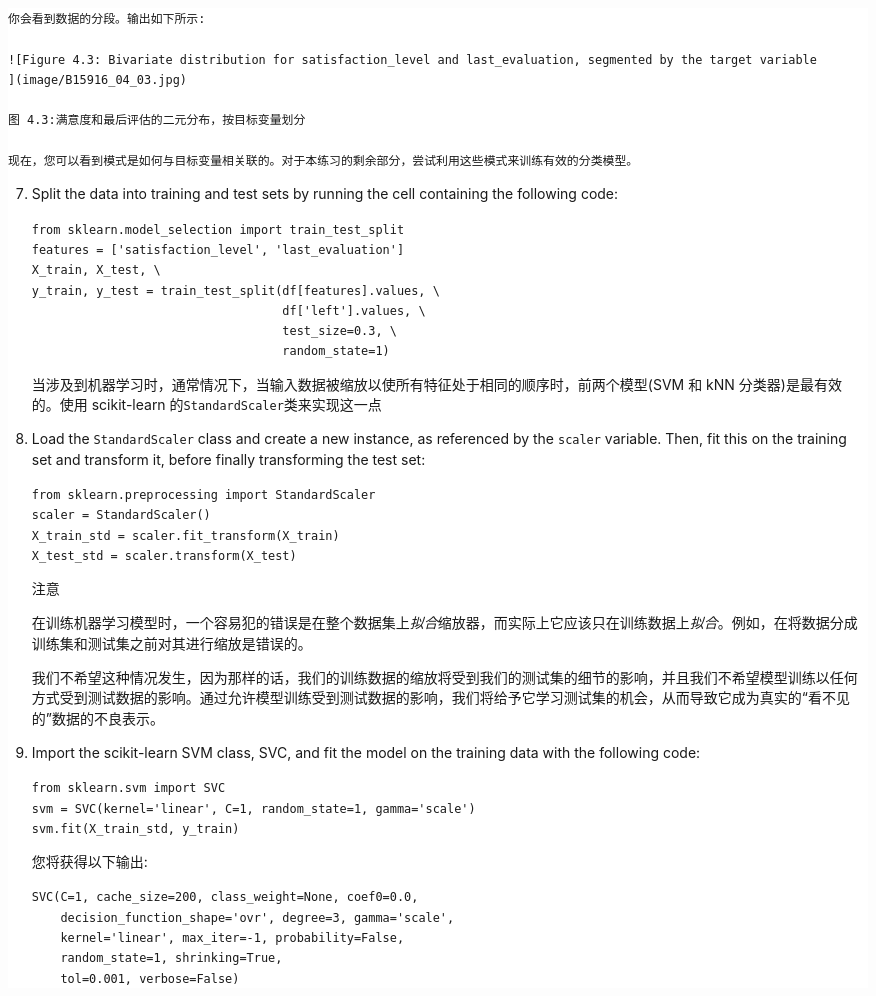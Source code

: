     你会看到数据的分段。输出如下所示:

    ![Figure 4.3: Bivariate distribution for satisfaction_level and last_evaluation, segmented by the target variable
    ](image/B15916_04_03.jpg)

    图 4.3:满意度和最后评估的二元分布，按目标变量划分

    现在，您可以看到模式是如何与目标变量相关联的。对于本练习的剩余部分，尝试利用这些模式来训练有效的分类模型。

7.  Split the data into training and test sets by running the cell containing the following code:

    ```
    from sklearn.model_selection import train_test_split
    features = ['satisfaction_level', 'last_evaluation']
    X_train, X_test, \
    y_train, y_test = train_test_split(df[features].values, \
                                       df['left'].values, \
                                       test_size=0.3, \
                                       random_state=1)
    ```

    当涉及到机器学习时，通常情况下，当输入数据被缩放以使所有特征处于相同的顺序时，前两个模型(SVM 和 kNN 分类器)是最有效的。使用 scikit-learn 的`StandardScaler`类来实现这一点

8.  Load the `StandardScaler` class and create a new instance, as referenced by the `scaler` variable. Then, fit this on the training set and transform it, before finally transforming the test set:

    ```
    from sklearn.preprocessing import StandardScaler
    scaler = StandardScaler()
    X_train_std = scaler.fit_transform(X_train)
    X_test_std = scaler.transform(X_test)
    ```

    注意

    在训练机器学习模型时，一个容易犯的错误是在整个数据集上*拟合*缩放器，而实际上它应该只在训练数据上*拟合*。例如，在将数据分成训练集和测试集之前对其进行缩放是错误的。

    我们不希望这种情况发生，因为那样的话，我们的训练数据的缩放将受到我们的测试集的细节的影响，并且我们不希望模型训练以任何方式受到测试数据的影响。通过允许模型训练受到测试数据的影响，我们将给予它学习测试集的机会，从而导致它成为真实的“看不见的”数据的不良表示。

9.  Import the scikit-learn SVM class, SVC, and fit the model on the training data with the following code:

    ```
    from sklearn.svm import SVC
    svm = SVC(kernel='linear', C=1, random_state=1, gamma='scale')
    svm.fit(X_train_std, y_train)
    ```

    您将获得以下输出:

    ```
    SVC(C=1, cache_size=200, class_weight=None, coef0=0.0,
        decision_function_shape='ovr', degree=3, gamma='scale', 
        kernel='linear', max_iter=-1, probability=False, 
        random_state=1, shrinking=True, 
        tol=0.001, verbose=False)
    ```
